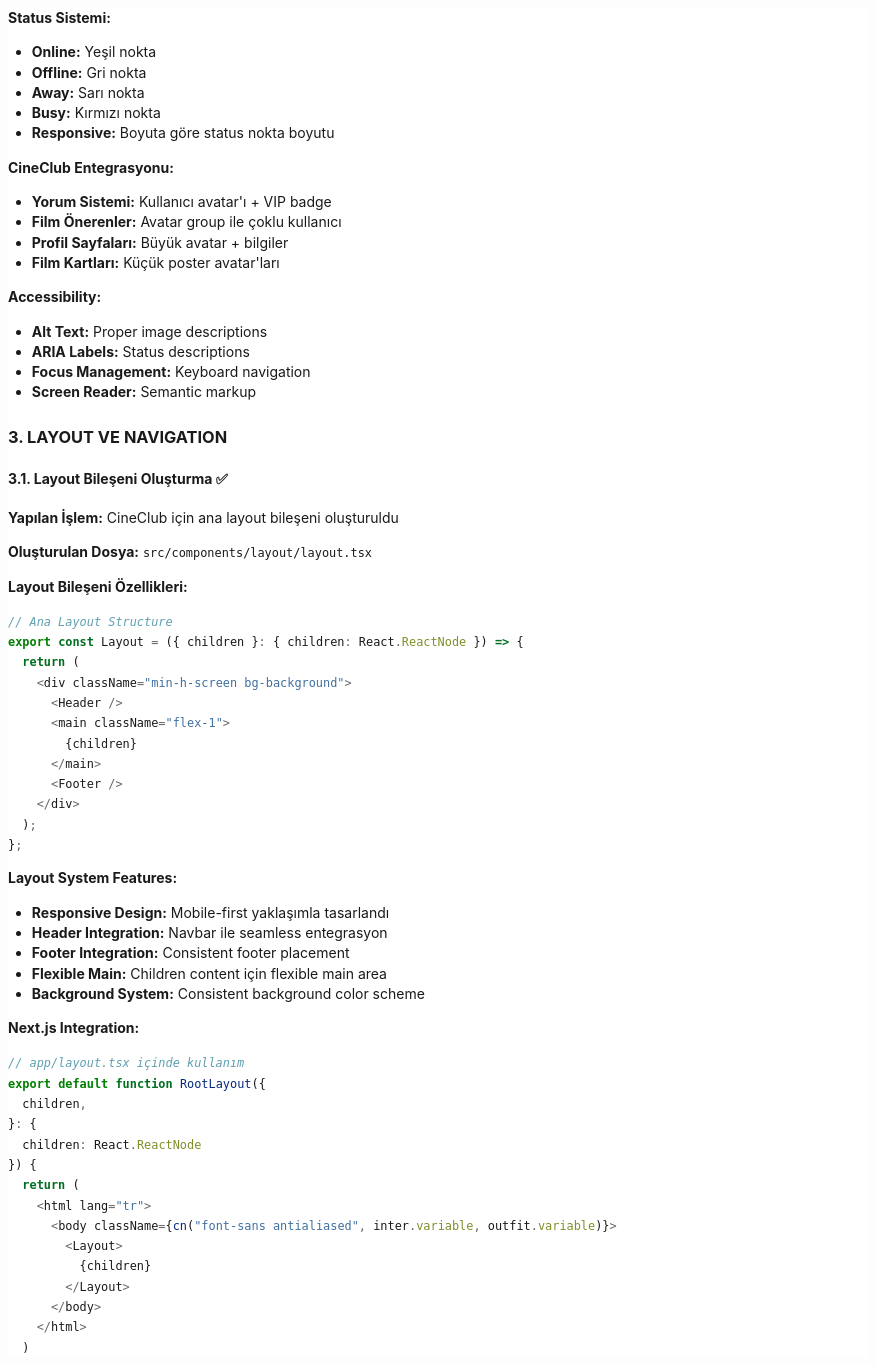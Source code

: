 **Status Sistemi:**
- **Online:** Yeşil nokta
- **Offline:** Gri nokta
- **Away:** Sarı nokta
- **Busy:** Kırmızı nokta
- **Responsive:** Boyuta göre status nokta boyutu

**CineClub Entegrasyonu:**
- **Yorum Sistemi:** Kullanıcı avatar'ı + VIP badge
- **Film Önerenler:** Avatar group ile çoklu kullanıcı
- **Profil Sayfaları:** Büyük avatar + bilgiler
- **Film Kartları:** Küçük poster avatar'ları

**Accessibility:**
- **Alt Text:** Proper image descriptions
- **ARIA Labels:** Status descriptions
- **Focus Management:** Keyboard navigation
- **Screen Reader:** Semantic markup

### 3. LAYOUT VE NAVIGATION

#### 3.1. Layout Bileşeni Oluşturma ✅

**Yapılan İşlem:** CineClub için ana layout bileşeni oluşturuldu

**Oluşturulan Dosya:** `src/components/layout/layout.tsx`

**Layout Bileşeni Özellikleri:**
```typescript
// Ana Layout Structure
export const Layout = ({ children }: { children: React.ReactNode }) => {
  return (
    <div className="min-h-screen bg-background">
      <Header />
      <main className="flex-1">
        {children}
      </main>
      <Footer />
    </div>
  );
};
```

**Layout System Features:**
- **Responsive Design:** Mobile-first yaklaşımla tasarlandı
- **Header Integration:** Navbar ile seamless entegrasyon
- **Footer Integration:** Consistent footer placement
- **Flexible Main:** Children content için flexible main area
- **Background System:** Consistent background color scheme

**Next.js Integration:**
```typescript
// app/layout.tsx içinde kullanım
export default function RootLayout({
  children,
}: {
  children: React.ReactNode
}) {
  return (
    <html lang="tr">
      <body className={cn("font-sans antialiased", inter.variable, outfit.variable)}>
        <Layout>
          {children}
        </Layout>
      </body>
    </html>
  )
```